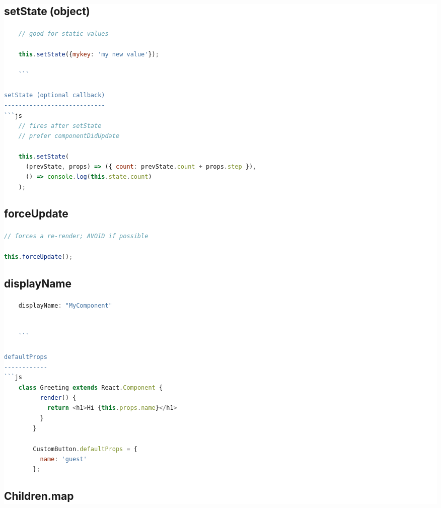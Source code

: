 ## setState (object)

````js
    // good for static values

    this.setState({mykey: 'my new value'});

    ```

setState (optional callback)
----------------------------
```js
    // fires after setState
    // prefer componentDidUpdate

    this.setState(
      (prevState, props) => ({ count: prevState.count + props.step }),
      () => console.log(this.state.count)
    );
````

## forceUpdate

```js
// forces a re-render; AVOID if possible

this.forceUpdate();
```

## displayName

````js
    displayName: "MyComponent"


    ```

defaultProps
------------
```js
    class Greeting extends React.Component {
          render() {
            return <h1>Hi {this.props.name}</h1>
          }
        }

        CustomButton.defaultProps = {
          name: 'guest'
        };
````

## Children.map

